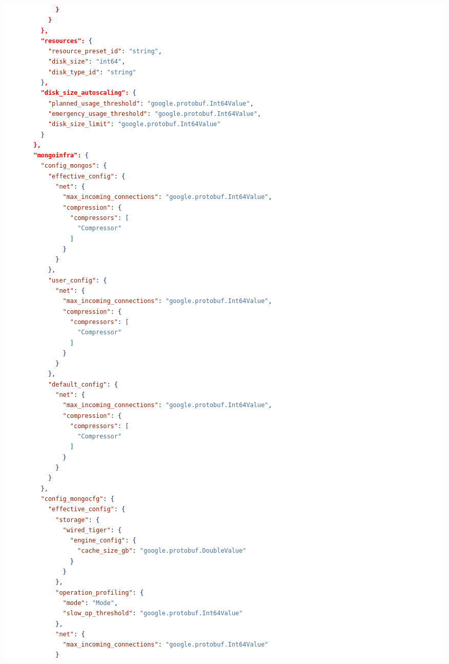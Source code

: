 ```json
              }
            }
          },
          "resources": {
            "resource_preset_id": "string",
            "disk_size": "int64",
            "disk_type_id": "string"
          },
          "disk_size_autoscaling": {
            "planned_usage_threshold": "google.protobuf.Int64Value",
            "emergency_usage_threshold": "google.protobuf.Int64Value",
            "disk_size_limit": "google.protobuf.Int64Value"
          }
        },
        "mongoinfra": {
          "config_mongos": {
            "effective_config": {
              "net": {
                "max_incoming_connections": "google.protobuf.Int64Value",
                "compression": {
                  "compressors": [
                    "Compressor"
                  ]
                }
              }
            },
            "user_config": {
              "net": {
                "max_incoming_connections": "google.protobuf.Int64Value",
                "compression": {
                  "compressors": [
                    "Compressor"
                  ]
                }
              }
            },
            "default_config": {
              "net": {
                "max_incoming_connections": "google.protobuf.Int64Value",
                "compression": {
                  "compressors": [
                    "Compressor"
                  ]
                }
              }
            }
          },
          "config_mongocfg": {
            "effective_config": {
              "storage": {
                "wired_tiger": {
                  "engine_config": {
                    "cache_size_gb": "google.protobuf.DoubleValue"
                  }
                }
              },
              "operation_profiling": {
                "mode": "Mode",
                "slow_op_threshold": "google.protobuf.Int64Value"
              },
              "net": {
                "max_incoming_connections": "google.protobuf.Int64Value"
              }
```